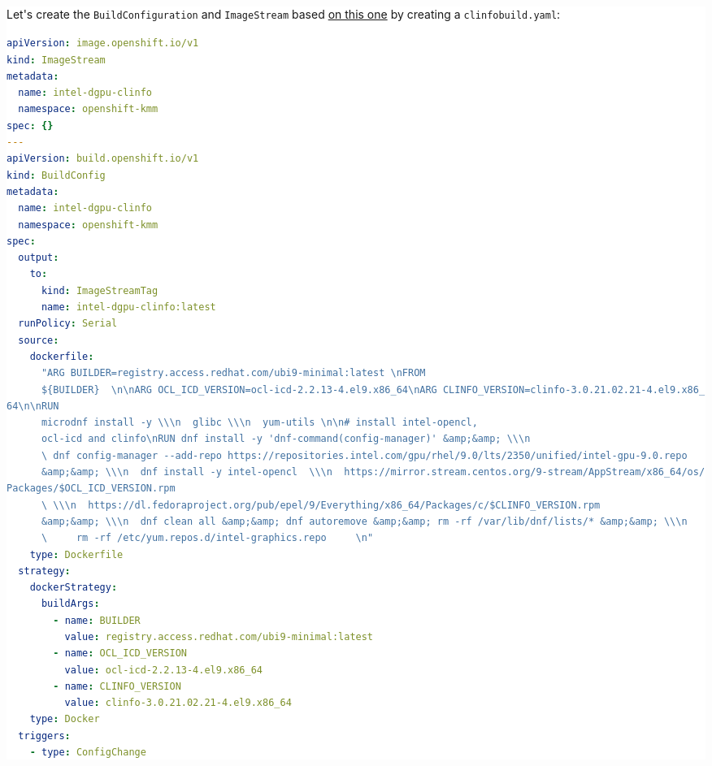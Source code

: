 Let's create the `BuildConfiguration` and `ImageStream` based [on this one](https://github.com/intel/intel-technology-enabling-for-openshift/blob/main/tests/l2/dgpu/clinfo_build.yaml") by creating a `clinfobuild.yaml`:

```yaml
apiVersion: image.openshift.io/v1
kind: ImageStream
metadata:
  name: intel-dgpu-clinfo
  namespace: openshift-kmm
spec: {}
---
apiVersion: build.openshift.io/v1
kind: BuildConfig
metadata:
  name: intel-dgpu-clinfo
  namespace: openshift-kmm
spec:
  output:
    to:
      kind: ImageStreamTag
      name: intel-dgpu-clinfo:latest
  runPolicy: Serial
  source:
    dockerfile:
      "ARG BUILDER=registry.access.redhat.com/ubi9-minimal:latest \nFROM
      ${BUILDER}  \n\nARG OCL_ICD_VERSION=ocl-icd-2.2.13-4.el9.x86_64\nARG CLINFO_VERSION=clinfo-3.0.21.02.21-4.el9.x86_64\n\nRUN
      microdnf install -y \\\n  glibc \\\n  yum-utils \n\n# install intel-opencl,
      ocl-icd and clinfo\nRUN dnf install -y 'dnf-command(config-manager)' &amp;&amp; \\\n
      \ dnf config-manager --add-repo https://repositories.intel.com/gpu/rhel/9.0/lts/2350/unified/intel-gpu-9.0.repo
      &amp;&amp; \\\n  dnf install -y intel-opencl  \\\n  https://mirror.stream.centos.org/9-stream/AppStream/x86_64/os/Packages/$OCL_ICD_VERSION.rpm
      \ \\\n  https://dl.fedoraproject.org/pub/epel/9/Everything/x86_64/Packages/c/$CLINFO_VERSION.rpm
      &amp;&amp; \\\n  dnf clean all &amp;&amp; dnf autoremove &amp;&amp; rm -rf /var/lib/dnf/lists/* &amp;&amp; \\\n
      \     rm -rf /etc/yum.repos.d/intel-graphics.repo     \n"
    type: Dockerfile
  strategy:
    dockerStrategy:
      buildArgs:
        - name: BUILDER
          value: registry.access.redhat.com/ubi9-minimal:latest
        - name: OCL_ICD_VERSION
          value: ocl-icd-2.2.13-4.el9.x86_64
        - name: CLINFO_VERSION
          value: clinfo-3.0.21.02.21-4.el9.x86_64
    type: Docker
  triggers:
    - type: ConfigChange
```
